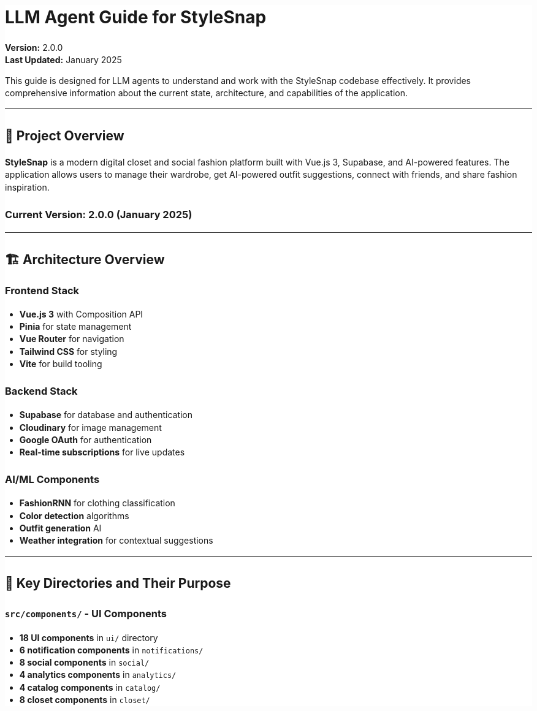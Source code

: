 # LLM Agent Guide for StyleSnap

**Version:** 2.0.0  
**Last Updated:** January 2025

This guide is designed for LLM agents to understand and work with the StyleSnap codebase effectively. It provides comprehensive information about the current state, architecture, and capabilities of the application.

---

## 🎯 Project Overview

**StyleSnap** is a modern digital closet and social fashion platform built with Vue.js 3, Supabase, and AI-powered features. The application allows users to manage their wardrobe, get AI-powered outfit suggestions, connect with friends, and share fashion inspiration.

### Current Version: 2.0.0 (January 2025)

---

## 🏗️ Architecture Overview

### Frontend Stack
- **Vue.js 3** with Composition API
- **Pinia** for state management
- **Vue Router** for navigation
- **Tailwind CSS** for styling
- **Vite** for build tooling

### Backend Stack
- **Supabase** for database and authentication
- **Cloudinary** for image management
- **Google OAuth** for authentication
- **Real-time subscriptions** for live updates

### AI/ML Components
- **FashionRNN** for clothing classification
- **Color detection** algorithms
- **Outfit generation** AI
- **Weather integration** for contextual suggestions

---

## 📁 Key Directories and Their Purpose

### `src/components/` - UI Components
- **18 UI components** in `ui/` directory
- **6 notification components** in `notifications/`
- **8 social components** in `social/`
- **4 analytics components** in `analytics/`
- **4 catalog components** in `catalog/`
- **8 closet components** in `closet/`

